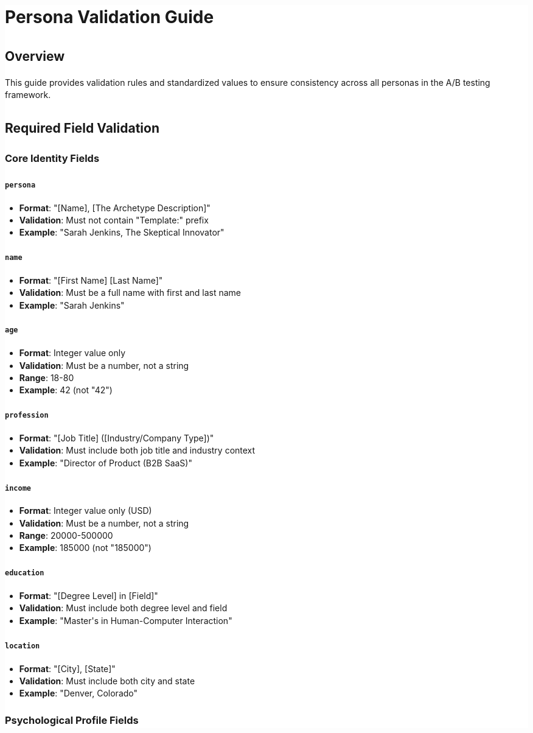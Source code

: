 # Persona Validation Guide

## Overview

This guide provides validation rules and standardized values to ensure consistency across all personas in the A/B testing framework.

## Required Field Validation

### Core Identity Fields

#### `persona`
- **Format**: "[Name], [The Archetype Description]"
- **Validation**: Must not contain "Template:" prefix
- **Example**: "Sarah Jenkins, The Skeptical Innovator"

#### `name`
- **Format**: "[First Name] [Last Name]"
- **Validation**: Must be a full name with first and last name
- **Example**: "Sarah Jenkins"

#### `age`
- **Format**: Integer value only
- **Validation**: Must be a number, not a string
- **Range**: 18-80
- **Example**: 42 (not "42")

#### `profession`
- **Format**: "[Job Title] ([Industry/Company Type])"
- **Validation**: Must include both job title and industry context
- **Example**: "Director of Product (B2B SaaS)"

#### `income`
- **Format**: Integer value only (USD)
- **Validation**: Must be a number, not a string
- **Range**: 20000-500000
- **Example**: 185000 (not "185000")

#### `education`
- **Format**: "[Degree Level] in [Field]"
- **Validation**: Must include both degree level and field
- **Example**: "Master's in Human-Computer Interaction"

#### `location`
- **Format**: "[City], [State]"
- **Validation**: Must include both city and state
- **Example**: "Denver, Colorado"

### Psychological Profile Fields
